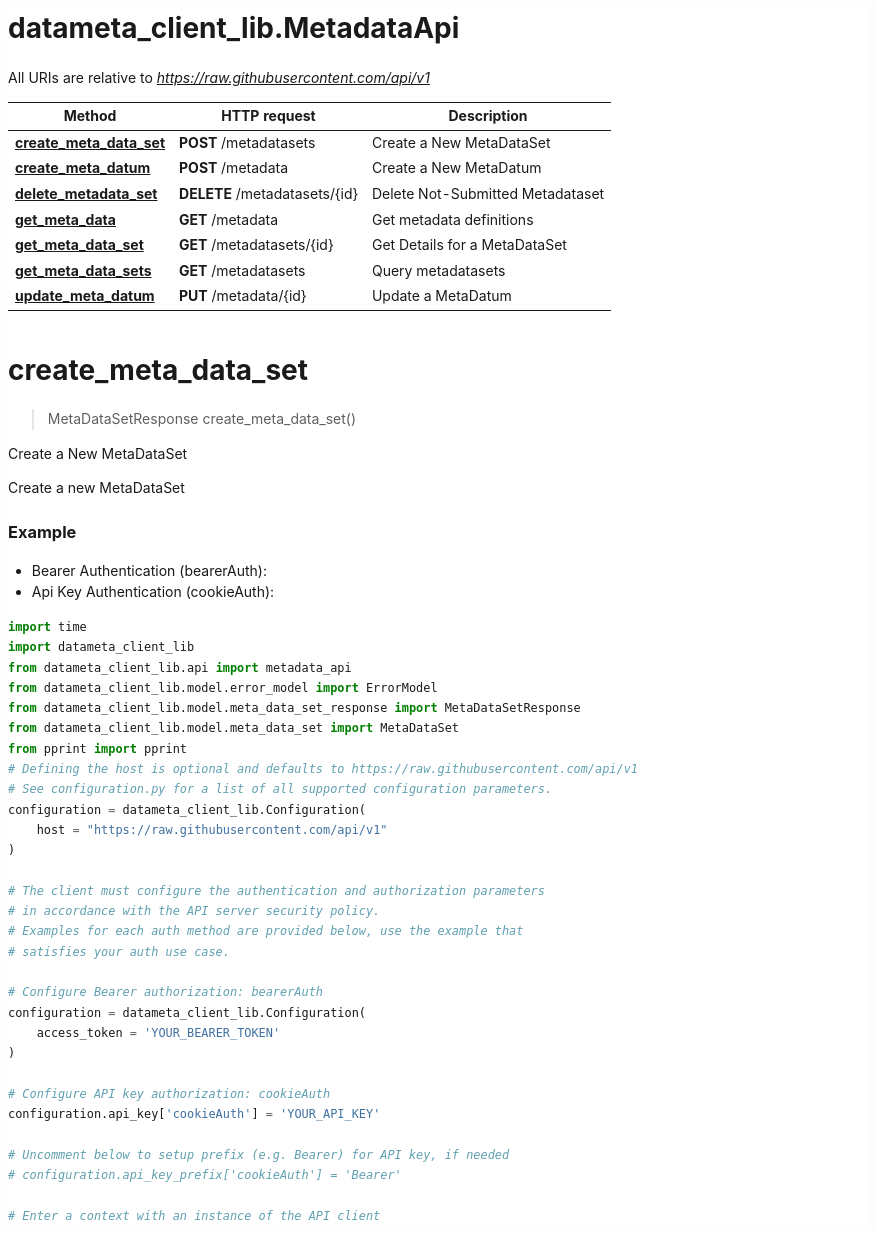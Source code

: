 # datameta_client_lib.MetadataApi

All URIs are relative to *https://raw.githubusercontent.com/api/v1*

Method | HTTP request | Description
------------- | ------------- | -------------
[**create_meta_data_set**](MetadataApi.md#create_meta_data_set) | **POST** /metadatasets | Create a New MetaDataSet
[**create_meta_datum**](MetadataApi.md#create_meta_datum) | **POST** /metadata | Create a New MetaDatum
[**delete_metadata_set**](MetadataApi.md#delete_metadata_set) | **DELETE** /metadatasets/{id} | Delete Not-Submitted Metadataset
[**get_meta_data**](MetadataApi.md#get_meta_data) | **GET** /metadata | Get metadata definitions
[**get_meta_data_set**](MetadataApi.md#get_meta_data_set) | **GET** /metadatasets/{id} | Get Details for a MetaDataSet
[**get_meta_data_sets**](MetadataApi.md#get_meta_data_sets) | **GET** /metadatasets | Query metadatasets
[**update_meta_datum**](MetadataApi.md#update_meta_datum) | **PUT** /metadata/{id} | Update a MetaDatum


# **create_meta_data_set**
> MetaDataSetResponse create_meta_data_set()

Create a New MetaDataSet

Create a new MetaDataSet

### Example

* Bearer Authentication (bearerAuth):
* Api Key Authentication (cookieAuth):
```python
import time
import datameta_client_lib
from datameta_client_lib.api import metadata_api
from datameta_client_lib.model.error_model import ErrorModel
from datameta_client_lib.model.meta_data_set_response import MetaDataSetResponse
from datameta_client_lib.model.meta_data_set import MetaDataSet
from pprint import pprint
# Defining the host is optional and defaults to https://raw.githubusercontent.com/api/v1
# See configuration.py for a list of all supported configuration parameters.
configuration = datameta_client_lib.Configuration(
    host = "https://raw.githubusercontent.com/api/v1"
)

# The client must configure the authentication and authorization parameters
# in accordance with the API server security policy.
# Examples for each auth method are provided below, use the example that
# satisfies your auth use case.

# Configure Bearer authorization: bearerAuth
configuration = datameta_client_lib.Configuration(
    access_token = 'YOUR_BEARER_TOKEN'
)

# Configure API key authorization: cookieAuth
configuration.api_key['cookieAuth'] = 'YOUR_API_KEY'

# Uncomment below to setup prefix (e.g. Bearer) for API key, if needed
# configuration.api_key_prefix['cookieAuth'] = 'Bearer'

# Enter a context with an instance of the API client
```